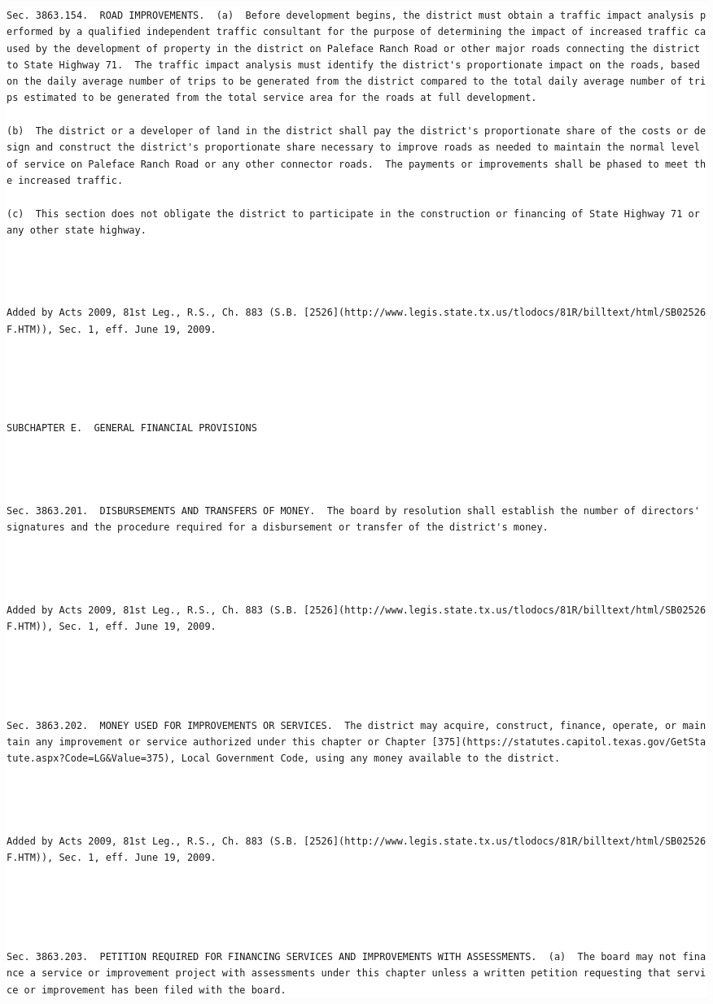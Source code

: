     
    
    
    
    Sec. 3863.154.  ROAD IMPROVEMENTS.  (a)  Before development begins, the district must obtain a traffic impact analysis performed by a qualified independent traffic consultant for the purpose of determining the impact of increased traffic caused by the development of property in the district on Paleface Ranch Road or other major roads connecting the district to State Highway 71.  The traffic impact analysis must identify the district's proportionate impact on the roads, based on the daily average number of trips to be generated from the district compared to the total daily average number of trips estimated to be generated from the total service area for the roads at full development.
    
    (b)  The district or a developer of land in the district shall pay the district's proportionate share of the costs or design and construct the district's proportionate share necessary to improve roads as needed to maintain the normal level of service on Paleface Ranch Road or any other connector roads.  The payments or improvements shall be phased to meet the increased traffic.
    
    (c)  This section does not obligate the district to participate in the construction or financing of State Highway 71 or any other state highway.
    
    
    
    
    Added by Acts 2009, 81st Leg., R.S., Ch. 883 (S.B. [2526](http://www.legis.state.tx.us/tlodocs/81R/billtext/html/SB02526F.HTM)), Sec. 1, eff. June 19, 2009.
    
    
    
    
    
    SUBCHAPTER E.  GENERAL FINANCIAL PROVISIONS
    
      
    
    
    Sec. 3863.201.  DISBURSEMENTS AND TRANSFERS OF MONEY.  The board by resolution shall establish the number of directors' signatures and the procedure required for a disbursement or transfer of the district's money.
    
    
    
    
    Added by Acts 2009, 81st Leg., R.S., Ch. 883 (S.B. [2526](http://www.legis.state.tx.us/tlodocs/81R/billtext/html/SB02526F.HTM)), Sec. 1, eff. June 19, 2009.
    
    
    
    
    
    Sec. 3863.202.  MONEY USED FOR IMPROVEMENTS OR SERVICES.  The district may acquire, construct, finance, operate, or maintain any improvement or service authorized under this chapter or Chapter [375](https://statutes.capitol.texas.gov/GetStatute.aspx?Code=LG&Value=375), Local Government Code, using any money available to the district.
    
    
    
    
    Added by Acts 2009, 81st Leg., R.S., Ch. 883 (S.B. [2526](http://www.legis.state.tx.us/tlodocs/81R/billtext/html/SB02526F.HTM)), Sec. 1, eff. June 19, 2009.
    
    
    
    
    
    Sec. 3863.203.  PETITION REQUIRED FOR FINANCING SERVICES AND IMPROVEMENTS WITH ASSESSMENTS.  (a)  The board may not finance a service or improvement project with assessments under this chapter unless a written petition requesting that service or improvement has been filed with the board.
    